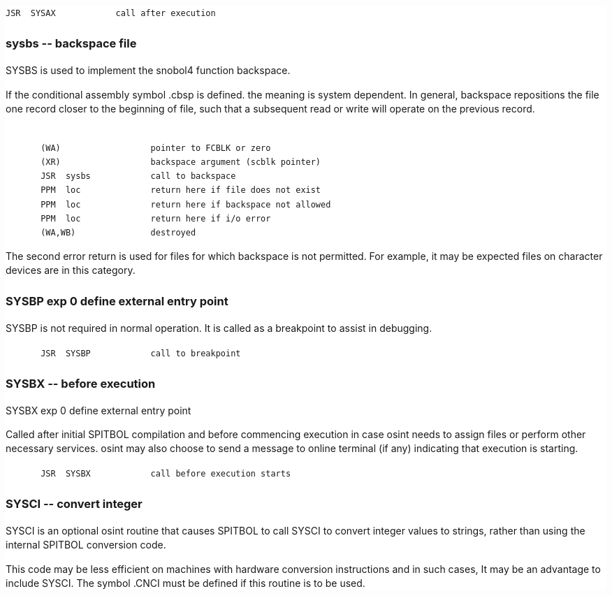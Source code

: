 ```
JSR  SYSAX            call after execution
```
### sysbs -- backspace file

SYSBS is used to implement the snobol4 function backspace.

 If the conditional assembly symbol .cbsp is defined.  the meaning
is system dependent.  In general, backspace repositions the file one
record closer to the beginning of file, such that a subsequent read or
write will operate on the previous record.

```

       (WA)                  pointer to FCBLK or zero
       (XR)                  backspace argument (scblk pointer)
       JSR  sysbs            call to backspace
       PPM  loc              return here if file does not exist
       PPM  loc              return here if backspace not allowed
       PPM  loc              return here if i/o error
       (WA,WB)               destroyed
```

The second error return is used for files for which backspace is
not permitted. For example, it may be expected files on character
devices are in this category.

### SYSBP  exp  0                define external entry point

 SYSBP is not required in normal operation. It is
called as a breakpoint to assist in debugging.

```
       JSR  SYSBP            call to breakpoint
```
### SYSBX -- before execution

SYSBX  exp  0                define external entry point

Called after initial SPITBOL compilation and before commencing
execution in case osint needs to assign files or perform other
necessary services.  osint may also choose to send a message to online
terminal (if any) indicating that execution is starting.

```
       JSR  SYSBX            call before execution starts
```

### SYSCI -- convert integer

SYSCI is an optional osint routine that causes
SPITBOL to call SYSCI to convert integer values to
strings, rather than using the internal SPITBOL conversion code.

This code may be less efficient on machines with hardware
conversion instructions and in such cases, It may be an advantage to
include SYSCI.  The symbol .CNCI must be defined if
this routine is to be used.
